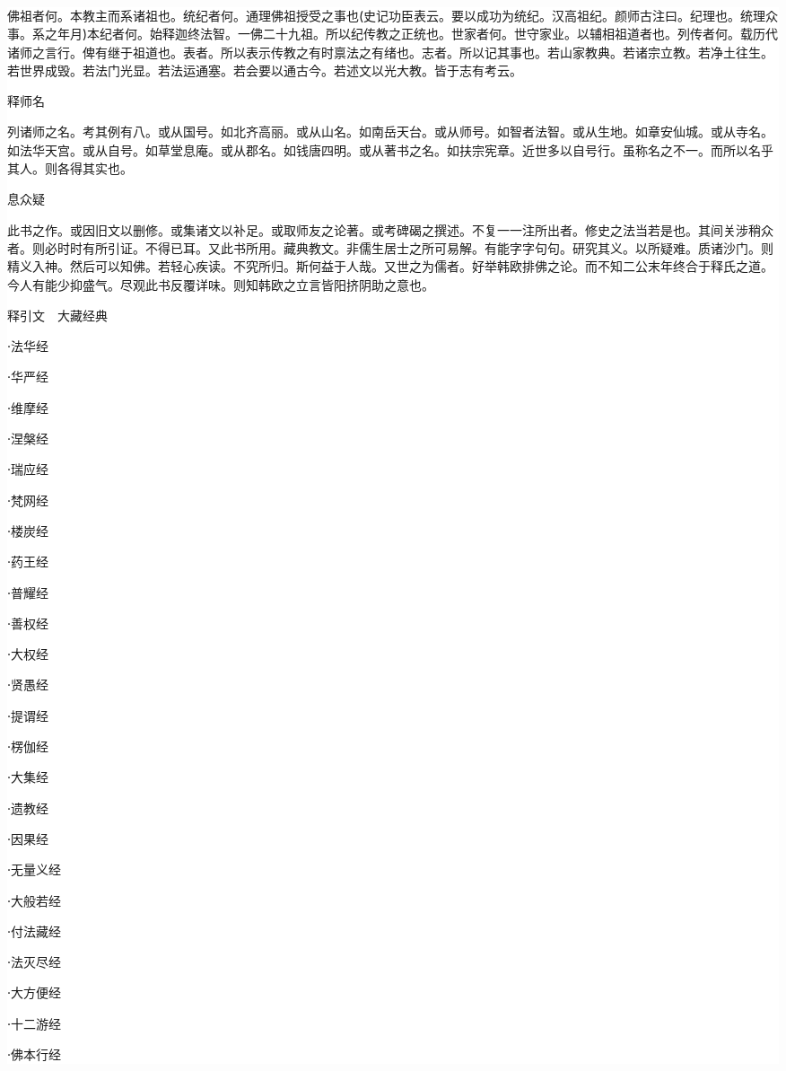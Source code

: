 佛祖者何。本教主而系诸祖也。统纪者何。通理佛祖授受之事也(史记功臣表云。要以成功为统纪。汉高祖纪。颜师古注曰。纪理也。统理众事。系之年月)本纪者何。始释迦终法智。一佛二十九祖。所以纪传教之正统也。世家者何。世守家业。以辅相祖道者也。列传者何。载历代诸师之言行。俾有继于祖道也。表者。所以表示传教之有时禀法之有绪也。志者。所以记其事也。若山家教典。若诸宗立教。若净土往生。若世界成毁。若法门光显。若法运通塞。若会要以通古今。若述文以光大教。皆于志有考云。  

释师名  

列诸师之名。考其例有八。或从国号。如北齐高丽。或从山名。如南岳天台。或从师号。如智者法智。或从生地。如章安仙城。或从寺名。如法华天宫。或从自号。如草堂息庵。或从郡名。如钱唐四明。或从著书之名。如扶宗宪章。近世多以自号行。虽称名之不一。而所以名乎其人。则各得其实也。  

息众疑  

此书之作。或因旧文以删修。或集诸文以补足。或取师友之论著。或考碑碣之撰述。不复一一注所出者。修史之法当若是也。其间关涉稍众者。则必时时有所引证。不得已耳。又此书所用。藏典教文。非儒生居士之所可易解。有能字字句句。研究其义。以所疑难。质诸沙门。则精义入神。然后可以知佛。若轻心疾读。不究所归。斯何益于人哉。又世之为儒者。好举韩欧排佛之论。而不知二公末年终合于释氏之道。今人有能少抑盛气。尽观此书反覆详味。则知韩欧之立言皆阳挤阴助之意也。  

释引文　大藏经典  

·法华经  

·华严经  

·维摩经  

·涅槃经  

·瑞应经  

·梵网经  

·楼炭经  

·药王经  

·普耀经  

·善权经  

·大权经  

·贤愚经  

·提谓经  

·楞伽经  

·大集经  

·遗教经  

·因果经  

·无量义经  

·大般若经  

·付法藏经  

·法灭尽经  

·大方便经  

·十二游经  

·佛本行经  
